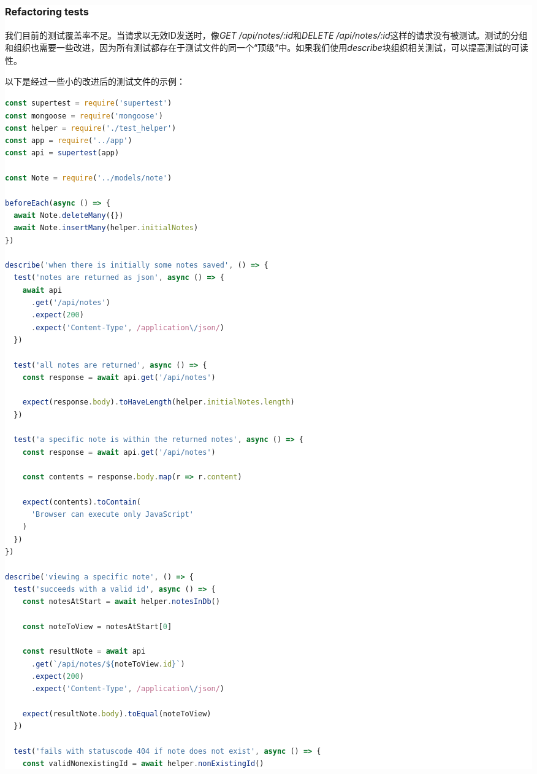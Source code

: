 <div class="content">

### Refactoring tests


我们目前的测试覆盖率不足。当请求以无效ID发送时，像<i>GET /api/notes/:id</i>和<i>DELETE /api/notes/:id</i>这样的请求没有被测试。测试的分组和组织也需要一些改进，因为所有测试都存在于测试文件的同一个“顶级”中。如果我们使用<i>describe</i>块组织相关测试，可以提高测试的可读性。


以下是经过一些小的改进后的测试文件的示例：

```js
const supertest = require('supertest')
const mongoose = require('mongoose')
const helper = require('./test_helper')
const app = require('../app')
const api = supertest(app)

const Note = require('../models/note')

beforeEach(async () => {
  await Note.deleteMany({})
  await Note.insertMany(helper.initialNotes)
})

describe('when there is initially some notes saved', () => {
  test('notes are returned as json', async () => {
    await api
      .get('/api/notes')
      .expect(200)
      .expect('Content-Type', /application\/json/)
  })

  test('all notes are returned', async () => {
    const response = await api.get('/api/notes')

    expect(response.body).toHaveLength(helper.initialNotes.length)
  })

  test('a specific note is within the returned notes', async () => {
    const response = await api.get('/api/notes')

    const contents = response.body.map(r => r.content)

    expect(contents).toContain(
      'Browser can execute only JavaScript'
    )
  })
})

describe('viewing a specific note', () => {
  test('succeeds with a valid id', async () => {
    const notesAtStart = await helper.notesInDb()

    const noteToView = notesAtStart[0]

    const resultNote = await api
      .get(`/api/notes/${noteToView.id}`)
      .expect(200)
      .expect('Content-Type', /application\/json/)

    expect(resultNote.body).toEqual(noteToView)
  })

  test('fails with statuscode 404 if note does not exist', async () => {
    const validNonexistingId = await helper.nonExistingId()
```